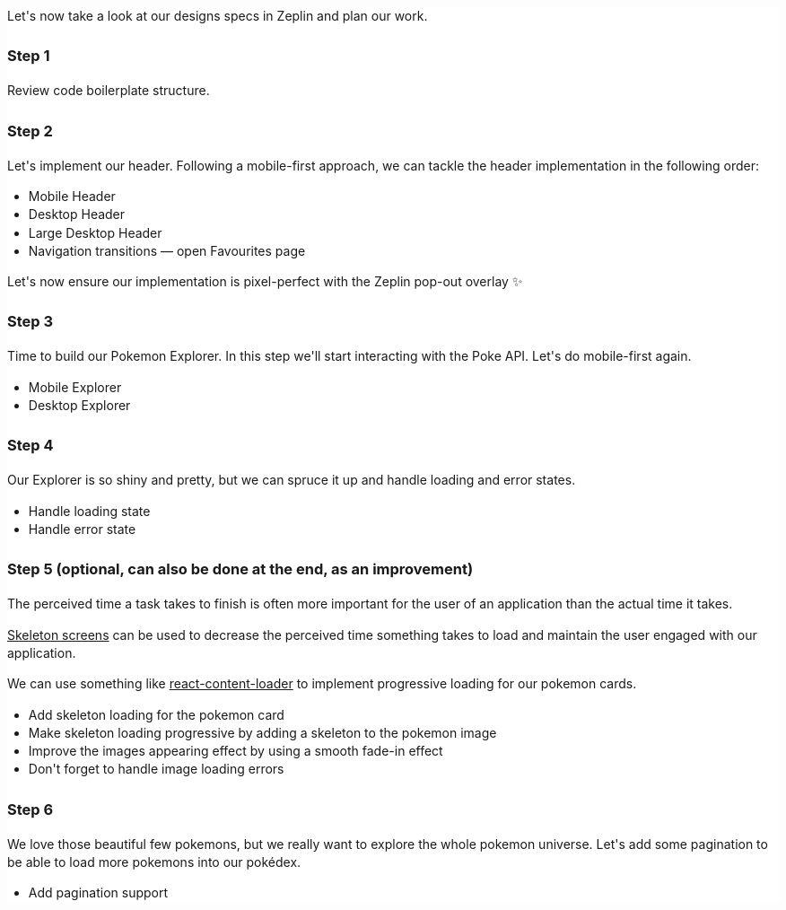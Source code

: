 Let's now take a look at our designs specs in Zeplin and plan our work.

### Step 1
Review code boilerplate structure.

### Step 2
Let's implement our header. Following a mobile-first approach, we can tackle the header implementation in the following order:

- Mobile Header
- Desktop Header
- Large Desktop Header
- Navigation transitions — open Favourites page

Let's now ensure our implementation is pixel-perfect with the Zeplin pop-out overlay ✨

### Step 3
Time to build our Pokemon Explorer. In this step we'll start interacting with the Poke API. Let's do mobile-first again.

- Mobile Explorer
- Desktop Explorer

### Step 4
Our Explorer is so shiny and pretty, but we can spruce it up and handle loading and error states.

- Handle loading state
- Handle error state

### Step 5 (optional, can also be done at the end, as an improvement)
The perceived time a task takes to finish is often more important for the user of an application than the actual time it takes.

[Skeleton screens](https://uxdesign.cc/what-you-should-know-about-skeleton-screens-a820c45a571a) can be used to decrease the perceived
time something takes to load and maintain the user engaged with our application.

We can use something like [react-content-loader](https://github.com/danilowoz/react-content-loader) to implement progressive loading
for our pokemon cards.

- Add skeleton loading for the pokemon card
- Make skeleton loading progressive by adding a skeleton to the pokemon image
- Improve the images appearing effect by using a smooth fade-in effect
- Don't forget to handle image loading errors

### Step 6
We love those beautiful few pokemons, but we really want to explore the whole pokemon universe. Let's add some pagination to be able
to load more pokemons into our pokédex.

- Add pagination support
